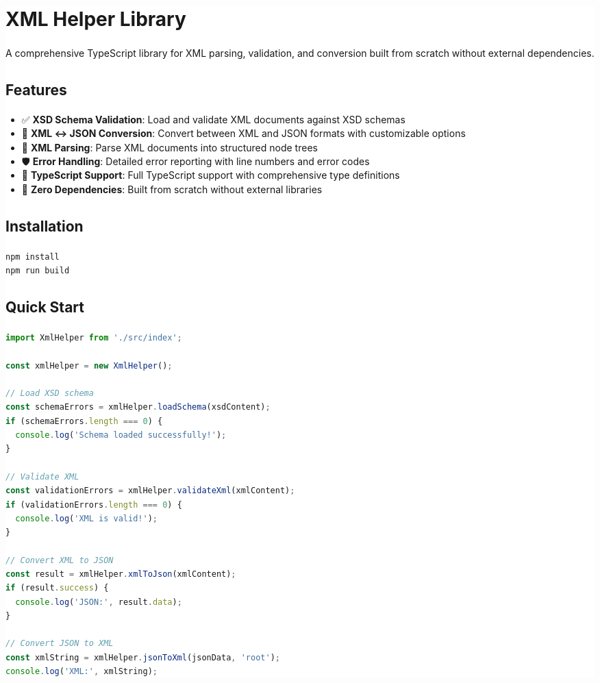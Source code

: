 # XML Helper Library

A comprehensive TypeScript library for XML parsing, validation, and conversion built from scratch without external dependencies.

## Features

- ✅ **XSD Schema Validation**: Load and validate XML documents against XSD schemas
- 🔄 **XML ↔ JSON Conversion**: Convert between XML and JSON formats with customizable options
- 📝 **XML Parsing**: Parse XML documents into structured node trees
- 🛡️ **Error Handling**: Detailed error reporting with line numbers and error codes
- 🎯 **TypeScript Support**: Full TypeScript support with comprehensive type definitions
- 🚀 **Zero Dependencies**: Built from scratch without external libraries

## Installation

```bash
npm install
npm run build
```

## Quick Start

```typescript
import XmlHelper from './src/index';

const xmlHelper = new XmlHelper();

// Load XSD schema
const schemaErrors = xmlHelper.loadSchema(xsdContent);
if (schemaErrors.length === 0) {
  console.log('Schema loaded successfully!');
}

// Validate XML
const validationErrors = xmlHelper.validateXml(xmlContent);
if (validationErrors.length === 0) {
  console.log('XML is valid!');
}

// Convert XML to JSON
const result = xmlHelper.xmlToJson(xmlContent);
if (result.success) {
  console.log('JSON:', result.data);
}

// Convert JSON to XML
const xmlString = xmlHelper.jsonToXml(jsonData, 'root');
console.log('XML:', xmlString);
```
